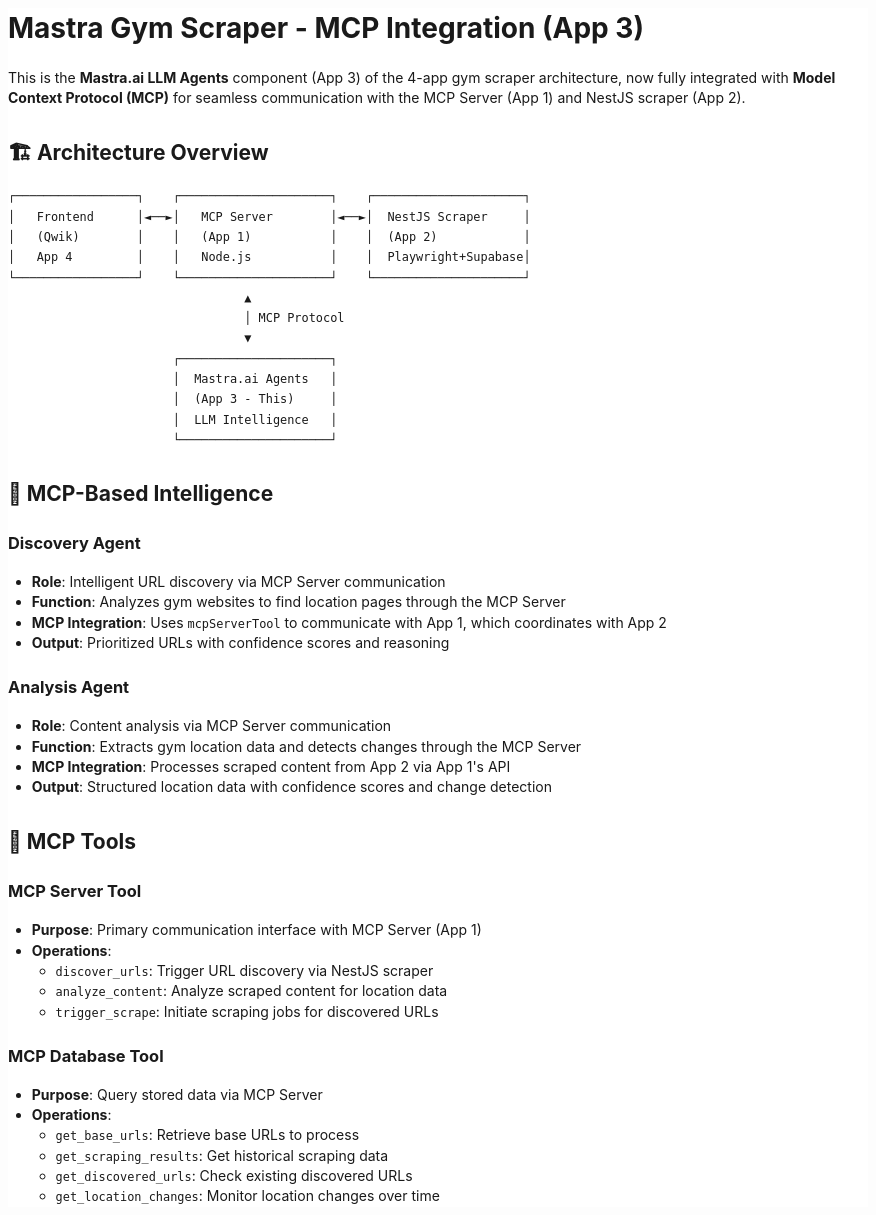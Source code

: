 # Mastra Gym Scraper - MCP Integration (App 3)

This is the **Mastra.ai LLM Agents** component (App 3) of the 4-app gym scraper architecture, now fully integrated with **Model Context Protocol (MCP)** for seamless communication with the MCP Server (App 1) and NestJS scraper (App 2).

## 🏗️ Architecture Overview

```
┌─────────────────┐    ┌─────────────────────┐    ┌─────────────────────┐
│   Frontend      │◄──►│   MCP Server        │◄──►│  NestJS Scraper     │
│   (Qwik)        │    │   (App 1)           │    │  (App 2)            │
│   App 4         │    │   Node.js           │    │  Playwright+Supabase│
└─────────────────┘    └─────────────────────┘    └─────────────────────┘
                                 ▲
                                 │ MCP Protocol
                                 ▼
                       ┌─────────────────────┐
                       │  Mastra.ai Agents   │
                       │  (App 3 - This)     │
                       │  LLM Intelligence   │
                       └─────────────────────┘
```

## 🧠 MCP-Based Intelligence

### **Discovery Agent**
- **Role**: Intelligent URL discovery via MCP Server communication
- **Function**: Analyzes gym websites to find location pages through the MCP Server
- **MCP Integration**: Uses `mcpServerTool` to communicate with App 1, which coordinates with App 2
- **Output**: Prioritized URLs with confidence scores and reasoning

### **Analysis Agent**  
- **Role**: Content analysis via MCP Server communication
- **Function**: Extracts gym location data and detects changes through the MCP Server
- **MCP Integration**: Processes scraped content from App 2 via App 1's API
- **Output**: Structured location data with confidence scores and change detection

## 🔧 MCP Tools

### **MCP Server Tool**
- **Purpose**: Primary communication interface with MCP Server (App 1)
- **Operations**:
  - `discover_urls`: Trigger URL discovery via NestJS scraper
  - `analyze_content`: Analyze scraped content for location data
  - `trigger_scrape`: Initiate scraping jobs for discovered URLs

### **MCP Database Tool**
- **Purpose**: Query stored data via MCP Server
- **Operations**:
  - `get_base_urls`: Retrieve base URLs to process
  - `get_scraping_results`: Get historical scraping data
  - `get_discovered_urls`: Check existing discovered URLs
  - `get_location_changes`: Monitor location changes over time
